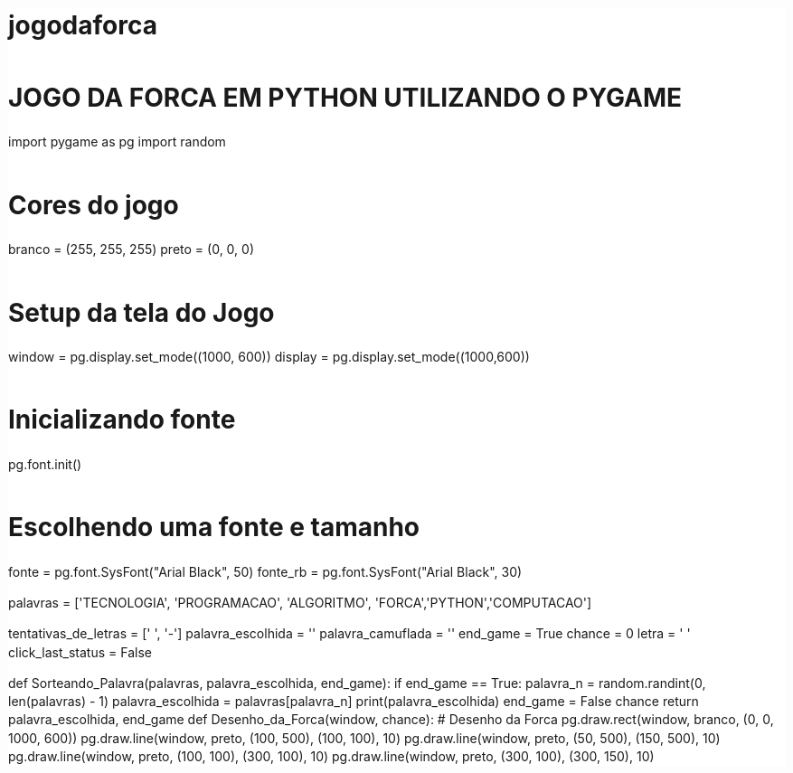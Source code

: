 # jogodaforca
# JOGO DA FORCA EM PYTHON UTILIZANDO O PYGAME

import pygame as pg
import random

# Cores do jogo
branco = (255, 255, 255)
preto = (0, 0, 0)

# Setup da tela do Jogo
window = pg.display.set_mode((1000, 600))
display = pg.display.set_mode((1000,600))




# Inicializando fonte
pg.font.init()
# Escolhendo uma fonte e tamanho
fonte = pg.font.SysFont("Arial Black", 50)
fonte_rb = pg.font.SysFont("Arial Black", 30)

palavras = ['TECNOLOGIA',
            'PROGRAMACAO',
            'ALGORITMO',
            'FORCA','PYTHON','COMPUTACAO']


tentativas_de_letras = [' ', '-']
palavra_escolhida = ''
palavra_camuflada = ''
end_game = True
chance = 0
letra = ' '
click_last_status = False

def Sorteando_Palavra(palavras, palavra_escolhida, end_game):
    if end_game == True:
        palavra_n = random.randint(0, len(palavras) - 1)
        palavra_escolhida = palavras[palavra_n]
        print(palavra_escolhida)
        end_game = False
        chance
    return palavra_escolhida, end_game
def Desenho_da_Forca(window, chance):
    # Desenho da Forca
    pg.draw.rect(window, branco, (0, 0, 1000, 600))
    pg.draw.line(window, preto, (100, 500), (100, 100), 10)
    pg.draw.line(window, preto, (50, 500), (150, 500), 10)
    pg.draw.line(window, preto, (100, 100), (300, 100), 10)
    pg.draw.line(window, preto, (300, 100), (300, 150), 10)
    